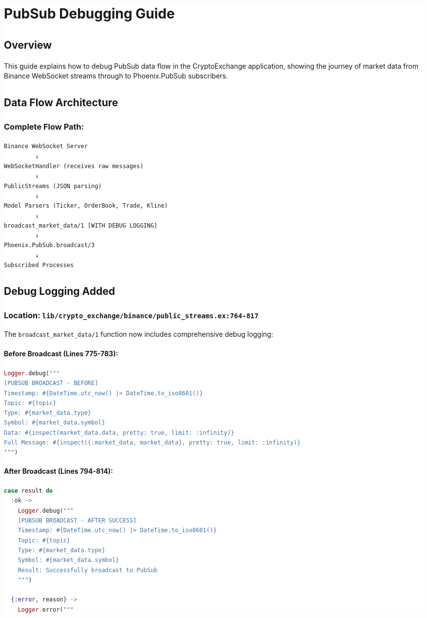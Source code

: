 # PubSub Debugging Guide

## Overview

This guide explains how to debug PubSub data flow in the CryptoExchange application, showing the journey of market data from Binance WebSocket streams through to Phoenix.PubSub subscribers.

## Data Flow Architecture

### Complete Flow Path:
```
Binance WebSocket Server
         ↓
WebSocketHandler (receives raw messages)
         ↓
PublicStreams (JSON parsing)
         ↓
Model Parsers (Ticker, OrderBook, Trade, Kline)
         ↓
broadcast_market_data/1 [WITH DEBUG LOGGING]
         ↓
Phoenix.PubSub.broadcast/3
         ↓
Subscribed Processes
```

## Debug Logging Added

### Location: `lib/crypto_exchange/binance/public_streams.ex:764-817`

The `broadcast_market_data/1` function now includes comprehensive debug logging:

#### Before Broadcast (Lines 775-783):
```elixir
Logger.debug("""
[PUBSUB BROADCAST - BEFORE]
Timestamp: #{DateTime.utc_now() |> DateTime.to_iso8601()}
Topic: #{topic}
Type: #{market_data.type}
Symbol: #{market_data.symbol}
Data: #{inspect(market_data.data, pretty: true, limit: :infinity)}
Full Message: #{inspect({:market_data, market_data}, pretty: true, limit: :infinity)}
""")
```

#### After Broadcast (Lines 794-814):
```elixir
case result do
  :ok ->
    Logger.debug("""
    [PUBSUB BROADCAST - AFTER SUCCESS]
    Timestamp: #{DateTime.utc_now() |> DateTime.to_iso8601()}
    Topic: #{topic}
    Type: #{market_data.type}
    Symbol: #{market_data.symbol}
    Result: Successfully broadcast to PubSub
    """)

  {:error, reason} ->
    Logger.error("""
```